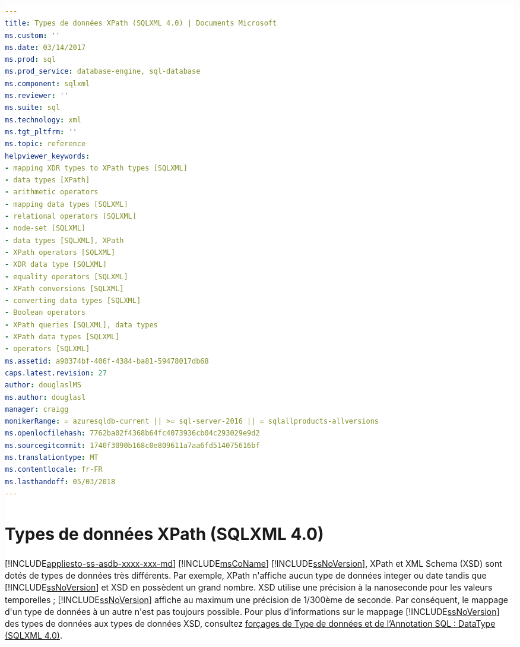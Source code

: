```yaml
---
title: Types de données XPath (SQLXML 4.0) | Documents Microsoft
ms.custom: ''
ms.date: 03/14/2017
ms.prod: sql
ms.prod_service: database-engine, sql-database
ms.component: sqlxml
ms.reviewer: ''
ms.suite: sql
ms.technology: xml
ms.tgt_pltfrm: ''
ms.topic: reference
helpviewer_keywords:
- mapping XDR types to XPath types [SQLXML]
- data types [XPath]
- arithmetic operators
- mapping data types [SQLXML]
- relational operators [SQLXML]
- node-set [SQLXML]
- data types [SQLXML], XPath
- XPath operators [SQLXML]
- XDR data type [SQLXML]
- equality operators [SQLXML]
- XPath conversions [SQLXML]
- converting data types [SQLXML]
- Boolean operators
- XPath queries [SQLXML], data types
- XPath data types [SQLXML]
- operators [SQLXML]
ms.assetid: a90374bf-406f-4384-ba81-59478017db68
caps.latest.revision: 27
author: douglaslMS
ms.author: douglasl
manager: craigg
monikerRange: = azuresqldb-current || >= sql-server-2016 || = sqlallproducts-allversions
ms.openlocfilehash: 7762ba02f4368b64fc4073936cb04c293029e9d2
ms.sourcegitcommit: 1740f3090b168c0e809611a7aa6fd514075616bf
ms.translationtype: MT
ms.contentlocale: fr-FR
ms.lasthandoff: 05/03/2018
---
```

# <a name="xpath-data-types-sqlxml-40"></a>Types de données XPath (SQLXML 4.0)
[!INCLUDE[appliesto-ss-asdb-xxxx-xxx-md](../../includes/appliesto-ss-asdb-xxxx-xxx-md.md)]
  [!INCLUDE[msCoName](../../includes/msconame-md.md)] [!INCLUDE[ssNoVersion](../../includes/ssnoversion-md.md)], XPath et XML Schema (XSD) sont dotés de types de données très différents. Par exemple, XPath n'affiche aucun type de données integer ou date tandis que [!INCLUDE[ssNoVersion](../../includes/ssnoversion-md.md)] et XSD en possèdent un grand nombre. XSD utilise une précision à la nanoseconde pour les valeurs temporelles ; [!INCLUDE[ssNoVersion](../../includes/ssnoversion-md.md)] affiche au maximum une précision de 1/300ème de seconde. Par conséquent, le mappage d'un type de données à un autre n'est pas toujours possible. Pour plus d’informations sur le mappage [!INCLUDE[ssNoVersion](../../includes/ssnoversion-md.md)] des types de données aux types de données XSD, consultez [forçages de Type de données et de l’Annotation SQL : DataType &#40;SQLXML 4.0&#41;](../../relational-databases/sqlxml-annotated-xsd-schemas-using/data-type-coercions-and-the-sql-datatype-annotation-sqlxml-4-0.md).  
  